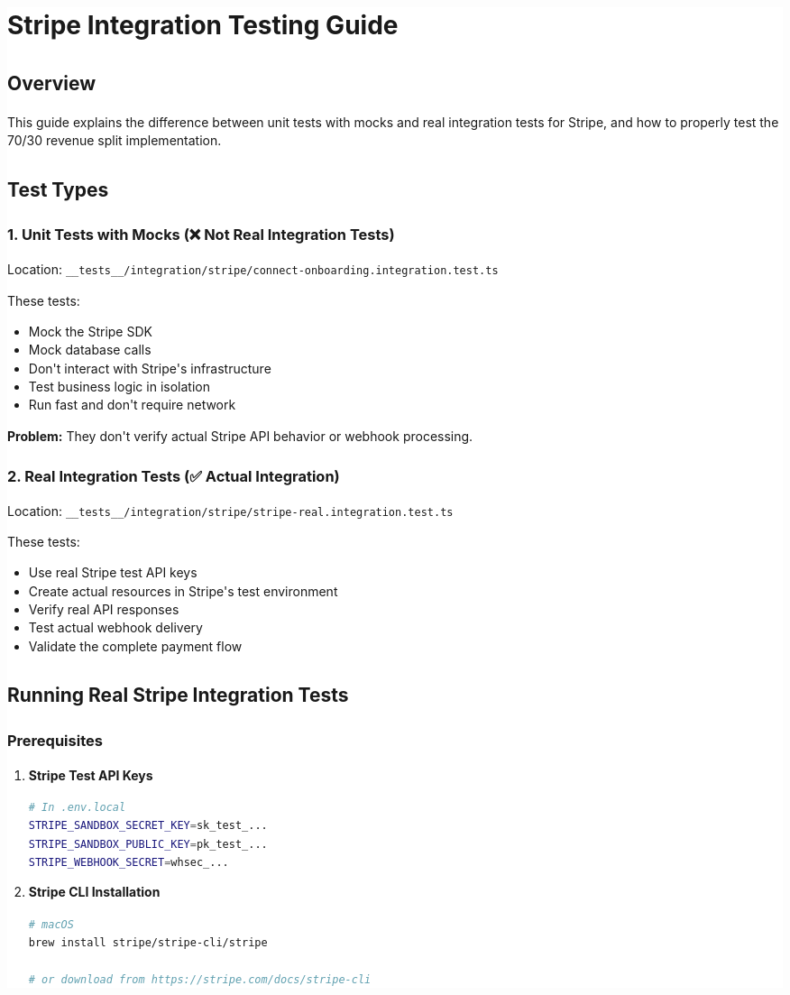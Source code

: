 # Stripe Integration Testing Guide

## Overview

This guide explains the difference between unit tests with mocks and real integration tests for Stripe, and how to properly test the 70/30 revenue split implementation.

## Test Types

### 1. Unit Tests with Mocks (❌ Not Real Integration Tests)
Location: `__tests__/integration/stripe/connect-onboarding.integration.test.ts`

These tests:
- Mock the Stripe SDK
- Mock database calls
- Don't interact with Stripe's infrastructure
- Test business logic in isolation
- Run fast and don't require network

**Problem:** They don't verify actual Stripe API behavior or webhook processing.

### 2. Real Integration Tests (✅ Actual Integration)
Location: `__tests__/integration/stripe/stripe-real.integration.test.ts`

These tests:
- Use real Stripe test API keys
- Create actual resources in Stripe's test environment
- Verify real API responses
- Test actual webhook delivery
- Validate the complete payment flow

## Running Real Stripe Integration Tests

### Prerequisites

1. **Stripe Test API Keys**
   ```bash
   # In .env.local
   STRIPE_SANDBOX_SECRET_KEY=sk_test_...
   STRIPE_SANDBOX_PUBLIC_KEY=pk_test_...
   STRIPE_WEBHOOK_SECRET=whsec_...
   ```

2. **Stripe CLI Installation**
   ```bash
   # macOS
   brew install stripe/stripe-cli/stripe
   
   # or download from https://stripe.com/docs/stripe-cli
   ```
